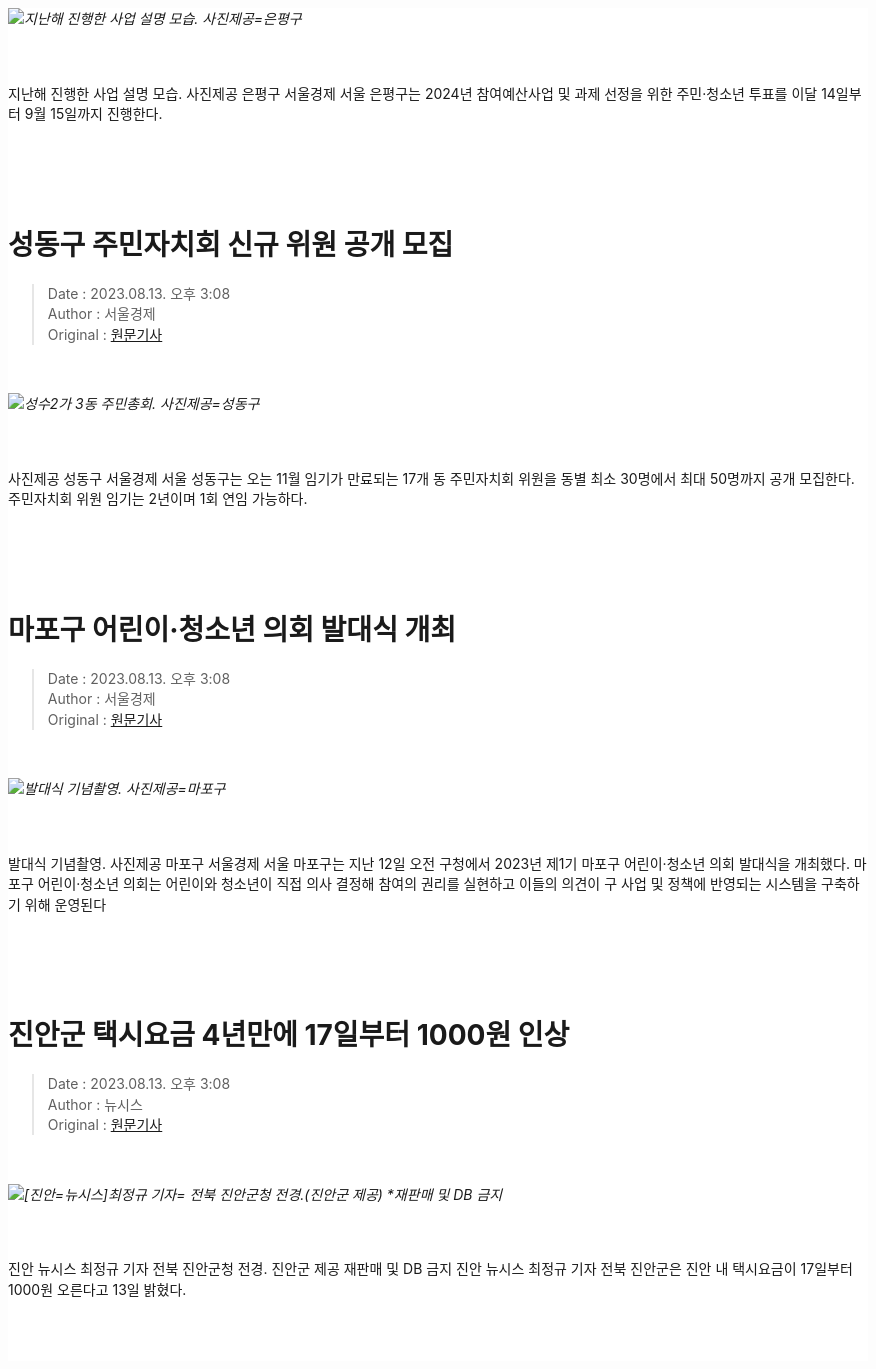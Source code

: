 <img src="https://imgnews.pstatic.net/image/011/2023/08/13/0004225962_001_20230813150812692.jpg?type=w647" id="img1"></img><em class="img_desc">지난해 진행한 사업 설명 모습. 사진제공=은평구</em>  
<br/><br/>  
  
지난해 진행한 사업 설명 모습.
사진제공 은평구 서울경제 서울 은평구는 2024년 참여예산사업 및 과제 선정을 위한 주민·청소년 투표를 이달 14일부터 9월 15일까지 진행한다.  
<br/><br/><br/>  

  
# 성동구 주민자치회 신규 위원 공개 모집  
  
> Date : 2023.08.13. 오후 3:08  
> Author : 서울경제  
> Original : [원문기사](https://n.news.naver.com/mnews/article/011/0004225961?sid=102)  
<br/>  
  
<img src="https://imgnews.pstatic.net/image/011/2023/08/13/0004225961_001_20230813150810564.jpg?type=w647" id="img1"></img><em class="img_desc">성수2가 3동 주민총회. 사진제공=성동구</em>  
<br/><br/>  
  
사진제공 성동구 서울경제 서울 성동구는 오는 11월 임기가 만료되는 17개 동 주민자치회 위원을 동별 최소 30명에서 최대 50명까지 공개 모집한다.
주민자치회 위원 임기는 2년이며 1회 연임 가능하다.  
<br/><br/><br/>  

  
# 마포구 어린이·청소년 의회 발대식 개최  
  
> Date : 2023.08.13. 오후 3:08  
> Author : 서울경제  
> Original : [원문기사](https://n.news.naver.com/mnews/article/011/0004225960?sid=102)  
<br/>  
  
<img src="https://imgnews.pstatic.net/image/011/2023/08/13/0004225960_001_20230813150808687.jpg?type=w647" id="img1"></img><em class="img_desc">발대식 기념촬영. 사진제공=마포구</em>  
<br/><br/>  
  
발대식 기념촬영. 사진제공 마포구 서울경제 서울 마포구는 지난 12일 오전 구청에서 2023년 제1기 마포구 어린이·청소년 의회 발대식을 개최했다. 마포구 어린이·청소년 의회는 어린이와 청소년이 직접 의사 결정해 참여의 권리를 실현하고 이들의 의견이 구 사업 및 정책에 반영되는 시스템을 구축하기 위해 운영된다  
<br/><br/><br/>  

  
# 진안군 택시요금 4년만에 17일부터 1000원 인상  
  
> Date : 2023.08.13. 오후 3:08  
> Author : 뉴시스  
> Original : [원문기사](https://n.news.naver.com/mnews/article/003/0012028889?sid=102)  
<br/>  
  
<img src="https://imgnews.pstatic.net/image/003/2023/08/13/NISI20221217_0001155807_web_20221217135106_20230813150806461.jpg?type=w647" id="img1"></img><em class="img_desc">[진안=뉴시스]최정규 기자= 전북 진안군청 전경.(진안군 제공) *재판매 및 DB 금지</em>  
<br/><br/>  
  
진안 뉴시스 최정규 기자 전북 진안군청 전경.
진안군 제공 재판매 및 DB 금지 진안 뉴시스 최정규 기자 전북 진안군은 진안 내 택시요금이 17일부터 1000원 오른다고 13일 밝혔다.  
<br/><br/><br/>  

